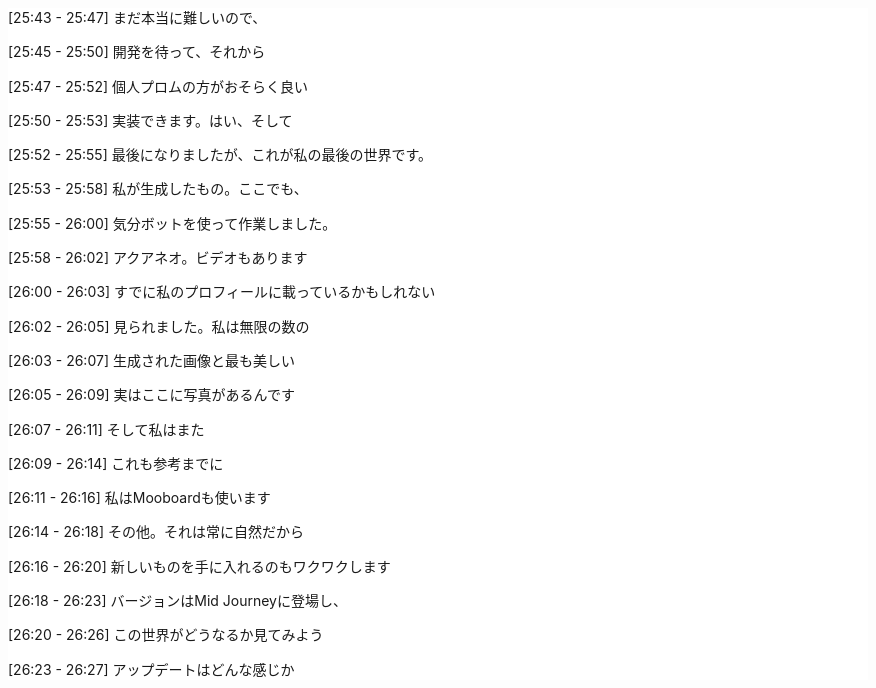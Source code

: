 [25:43 - 25:47]
まだ本当に難しいので、

[25:45 - 25:50]
開発を待って、それから

[25:47 - 25:52]
個人プロムの方がおそらく良い

[25:50 - 25:53]
実装できます。はい、そして

[25:52 - 25:55]
最後になりましたが、これが私の最後の世界です。

[25:53 - 25:58]
私が生成したもの。ここでも、

[25:55 - 26:00]
気分ボットを使って作業しました。

[25:58 - 26:02]
アクアネオ。ビデオもあります

[26:00 - 26:03]
すでに私のプロフィールに載っているかもしれない

[26:02 - 26:05]
見られました。私は無限の数の

[26:03 - 26:07]
生成された画像と最も美しい

[26:05 - 26:09]
実はここに写真があるんです

[26:07 - 26:11]
そして私はまた

[26:09 - 26:14]
これも参考までに

[26:11 - 26:16]
私はMooboardも使います

[26:14 - 26:18]
その他。それは常に自然だから

[26:16 - 26:20]
新しいものを手に入れるのもワクワクします

[26:18 - 26:23]
バージョンはMid Journeyに登場し、

[26:20 - 26:26]
この世界がどうなるか見てみよう

[26:23 - 26:27]
アップデートはどんな感じか
